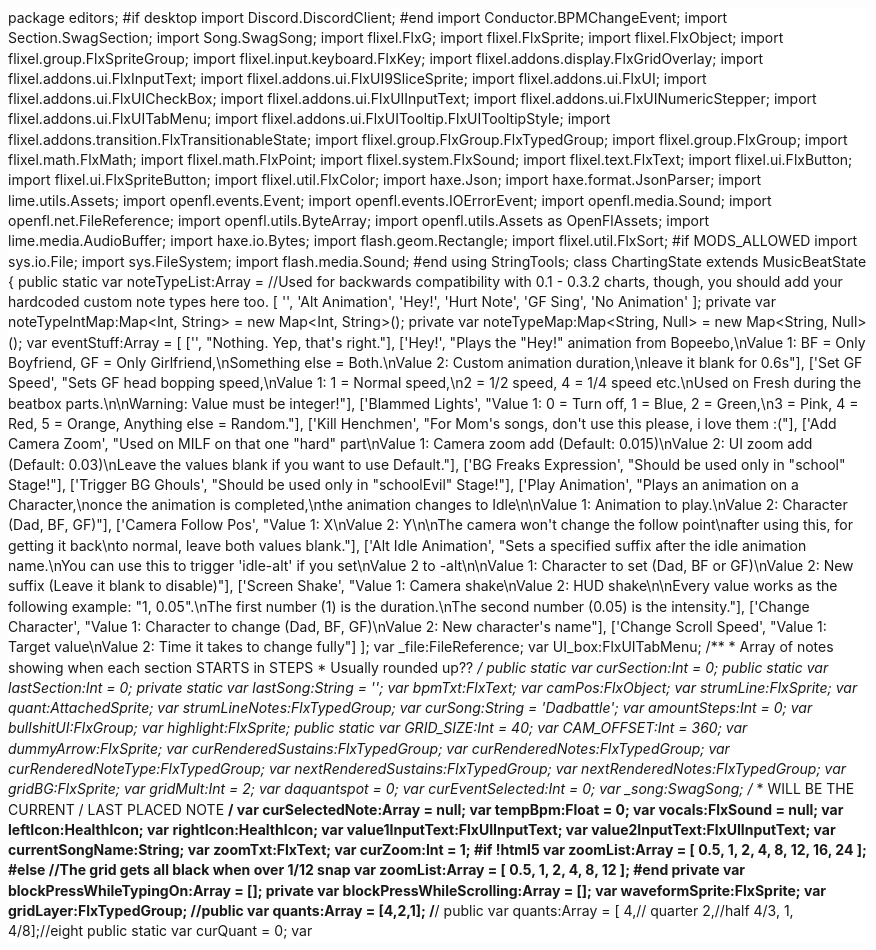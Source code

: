 package editors;  #if desktop import Discord.DiscordClient; #end import Conductor.BPMChangeEvent; import Section.SwagSection; import Song.SwagSong; import flixel.FlxG; import flixel.FlxSprite; import flixel.FlxObject; import flixel.group.FlxSpriteGroup; import flixel.input.keyboard.FlxKey; import flixel.addons.display.FlxGridOverlay; import flixel.addons.ui.FlxInputText; import flixel.addons.ui.FlxUI9SliceSprite; import flixel.addons.ui.FlxUI; import flixel.addons.ui.FlxUICheckBox; import flixel.addons.ui.FlxUIInputText; import flixel.addons.ui.FlxUINumericStepper; import flixel.addons.ui.FlxUITabMenu; import flixel.addons.ui.FlxUITooltip.FlxUITooltipStyle; import flixel.addons.transition.FlxTransitionableState; import flixel.group.FlxGroup.FlxTypedGroup; import flixel.group.FlxGroup; import flixel.math.FlxMath; import flixel.math.FlxPoint; import flixel.system.FlxSound; import flixel.text.FlxText; import flixel.ui.FlxButton; import flixel.ui.FlxSpriteButton; import flixel.util.FlxColor; import haxe.Json; import haxe.format.JsonParser; import lime.utils.Assets; import openfl.events.Event; import openfl.events.IOErrorEvent; import openfl.media.Sound; import openfl.net.FileReference; import openfl.utils.ByteArray; import openfl.utils.Assets as OpenFlAssets; import lime.media.AudioBuffer; import haxe.io.Bytes; import flash.geom.Rectangle; import flixel.util.FlxSort; #if MODS_ALLOWED import sys.io.File; import sys.FileSystem; import flash.media.Sound; #end  using StringTools;  class ChartingState extends MusicBeatState { 	public static var noteTypeList:Array<String> = //Used for backwards compatibility with 0.1 - 0.3.2 charts, though, you should add your hardcoded custom note types here too. 	[ 		'', 		'Alt Animation', 		'Hey!', 		'Hurt Note', 		'GF Sing', 		'No Animation' 	]; 	private var noteTypeIntMap:Map<Int, String> = new Map<Int, String>(); 	private var noteTypeMap:Map<String, Null<Int>> = new Map<String, Null<Int>>();  	var eventStuff:Array<Dynamic> = 	[ 		['', "Nothing. Yep, that's right."], 		['Hey!', "Plays the \"Hey!\" animation from Bopeebo,\nValue 1: BF = Only Boyfriend, GF = Only Girlfriend,\nSomething else = Both.\nValue 2: Custom animation duration,\nleave it blank for 0.6s"], 		['Set GF Speed', "Sets GF head bopping speed,\nValue 1: 1 = Normal speed,\n2 = 1/2 speed, 4 = 1/4 speed etc.\nUsed on Fresh during the beatbox parts.\n\nWarning: Value must be integer!"], 		['Blammed Lights', "Value 1: 0 = Turn off, 1 = Blue, 2 = Green,\n3 = Pink, 4 = Red, 5 = Orange, Anything else = Random."], 		['Kill Henchmen', "For Mom's songs, don't use this please, i love them :("], 		['Add Camera Zoom', "Used on MILF on that one \"hard\" part\nValue 1: Camera zoom add (Default: 0.015)\nValue 2: UI zoom add (Default: 0.03)\nLeave the values blank if you want to use Default."], 		['BG Freaks Expression', "Should be used only in \"school\" Stage!"], 		['Trigger BG Ghouls', "Should be used only in \"schoolEvil\" Stage!"], 		['Play Animation', "Plays an animation on a Character,\nonce the animation is completed,\nthe animation changes to Idle\n\nValue 1: Animation to play.\nValue 2: Character (Dad, BF, GF)"], 		['Camera Follow Pos', "Value 1: X\nValue 2: Y\n\nThe camera won't change the follow point\nafter using this, for getting it back\nto normal, leave both values blank."], 		['Alt Idle Animation', "Sets a specified suffix after the idle animation name.\nYou can use this to trigger 'idle-alt' if you set\nValue 2 to -alt\n\nValue 1: Character to set (Dad, BF or GF)\nValue 2: New suffix (Leave it blank to disable)"], 		['Screen Shake', "Value 1: Camera shake\nValue 2: HUD shake\n\nEvery value works as the following example: \"1, 0.05\".\nThe first number (1) is the duration.\nThe second number (0.05) is the intensity."], 		['Change Character', "Value 1: Character to change (Dad, BF, GF)\nValue 2: New character's name"], 		['Change Scroll Speed', "Value 1: Target value\nValue 2: Time it takes to change fully"] 	];  	var _file:FileReference;  	var UI_box:FlxUITabMenu;  	/** 	 * Array of notes showing when each section STARTS in STEPS 	 * Usually rounded up?? 	 */ 	public static var curSection:Int = 0; 	public static var lastSection:Int = 0; 	private static var lastSong:String = '';  	var bpmTxt:FlxText;  	var camPos:FlxObject; 	var strumLine:FlxSprite; 	var quant:AttachedSprite; 	var strumLineNotes:FlxTypedGroup<StrumNote>; 	var curSong:String = 'Dadbattle'; 	var amountSteps:Int = 0; 	var bullshitUI:FlxGroup;  	var highlight:FlxSprite;  	public static var GRID_SIZE:Int = 40; 	var CAM_OFFSET:Int = 360;  	var dummyArrow:FlxSprite;  	var curRenderedSustains:FlxTypedGroup<FlxSprite>; 	var curRenderedNotes:FlxTypedGroup<Note>; 	var curRenderedNoteType:FlxTypedGroup<FlxText>;  	var nextRenderedSustains:FlxTypedGroup<FlxSprite>; 	var nextRenderedNotes:FlxTypedGroup<Note>;  	var gridBG:FlxSprite; 	var gridMult:Int = 2;  	var daquantspot = 0; 	var curEventSelected:Int = 0; 	 	var _song:SwagSong; 	/* 	 * WILL BE THE CURRENT / LAST PLACED NOTE 	**/ 	var curSelectedNote:Array<Dynamic> = null;  	var tempBpm:Float = 0;  	var vocals:FlxSound = null;  	var leftIcon:HealthIcon; 	var rightIcon:HealthIcon;  	var value1InputText:FlxUIInputText; 	var value2InputText:FlxUIInputText; 	var currentSongName:String; 	 	var zoomTxt:FlxText; 	var curZoom:Int = 1;  	#if !html5 	var zoomList:Array<Float> = [ 		0.5, 		1, 		2, 		4, 		8, 		12, 		16, 		24 	]; 	#else //The grid gets all black when over 1/12 snap 	var zoomList:Array<Float> = [ 		0.5, 		1, 		2, 		4, 		8, 		12 	]; 	#end  	private var blockPressWhileTypingOn:Array<FlxUIInputText> = []; 	private var blockPressWhileScrolling:Array<FlxUIDropDownMenuCustom> = [];  	var waveformSprite:FlxSprite; 	var gridLayer:FlxTypedGroup<FlxSprite>; 	//public var quants:Array<Float> = [4,2,1]; 	/**/ 	  	public var quants:Array<Float> = [ 	4,// quarter 	2,//half 	4/3, 	1, 	4/8];//eight 	 	 	public static var curQuant = 0; 	var

[1]: https://android.googlesource.com/device/google/coral/+/refs/tags/android-s-beta-2/powerhint.json#905
[1]: https://github.com/xamarin/maccore/commit/66c50b9a176c6edfa8e633bfd9b54831ebddc9e5
[2]: https://github.com/xamarin/xamarin-macios/pull/2070
[3]: https://github.com/xamarin/xamarin-macios/issues/13087
[1]: https://github.com/krzyzanowskim/OpenSSL/pull/79
[2]: https://github.com/krzyzanowskim/OpenSSL/pull/41